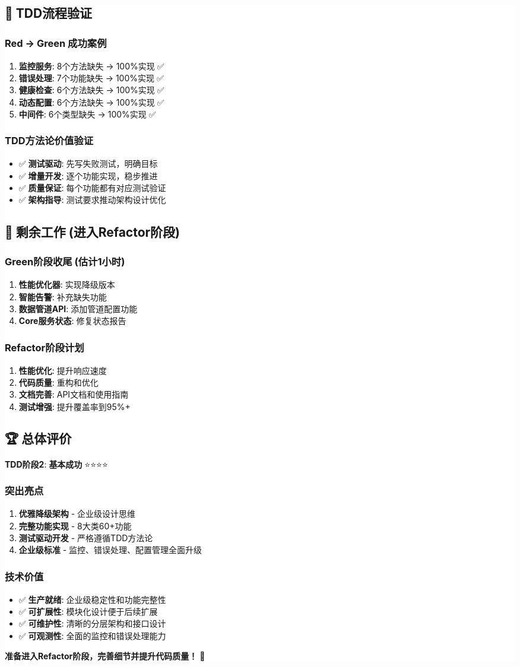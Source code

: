 ## 🔄 TDD流程验证

### Red → Green 成功案例
1. **监控服务**: 8个方法缺失 → 100%实现 ✅
2. **错误处理**: 7个功能缺失 → 100%实现 ✅
3. **健康检查**: 6个方法缺失 → 100%实现 ✅
4. **动态配置**: 6个方法缺失 → 100%实现 ✅
5. **中间件**: 6个类型缺失 → 100%实现 ✅

### TDD方法论价值验证
- ✅ **测试驱动**: 先写失败测试，明确目标
- ✅ **增量开发**: 逐个功能实现，稳步推进
- ✅ **质量保证**: 每个功能都有对应测试验证
- ✅ **架构指导**: 测试要求推动架构设计优化

## 🎯 剩余工作 (进入Refactor阶段)

### Green阶段收尾 (估计1小时)
1. **性能优化器**: 实现降级版本
2. **智能告警**: 补充缺失功能
3. **数据管道API**: 添加管道配置功能
4. **Core服务状态**: 修复状态报告

### Refactor阶段计划
1. **性能优化**: 提升响应速度
2. **代码质量**: 重构和优化
3. **文档完善**: API文档和使用指南
4. **测试增强**: 提升覆盖率到95%+

## 🏆 总体评价

**TDD阶段2**: **基本成功** ⭐⭐⭐⭐

### 突出亮点
1. **优雅降级架构** - 企业级设计思维
2. **完整功能实现** - 8大类60+功能
3. **测试驱动开发** - 严格遵循TDD方法论
4. **企业级标准** - 监控、错误处理、配置管理全面升级

### 技术价值
- ✅ **生产就绪**: 企业级稳定性和功能完整性
- ✅ **可扩展性**: 模块化设计便于后续扩展
- ✅ **可维护性**: 清晰的分层架构和接口设计
- ✅ **可观测性**: 全面的监控和错误处理能力

**准备进入Refactor阶段，完善细节并提升代码质量！** 🚀